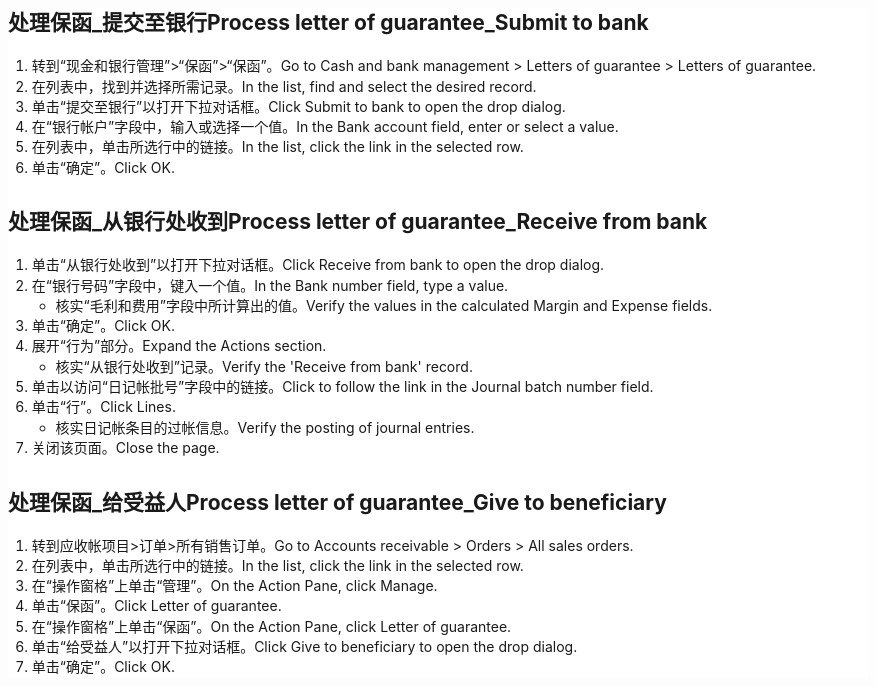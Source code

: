 ## <a name="process-letter-of-guaranteesubmit-to-bank"></a><span data-ttu-id="cea92-138">处理保函_提交至银行</span><span class="sxs-lookup"><span data-stu-id="cea92-138">Process letter of guarantee_Submit to bank</span></span>
1. <span data-ttu-id="cea92-139">转到“现金和银行管理”>“保函”>“保函”。</span><span class="sxs-lookup"><span data-stu-id="cea92-139">Go to Cash and bank management > Letters of guarantee > Letters of guarantee.</span></span>
2. <span data-ttu-id="cea92-140">在列表中，找到并选择所需记录。</span><span class="sxs-lookup"><span data-stu-id="cea92-140">In the list, find and select the desired record.</span></span>
3. <span data-ttu-id="cea92-141">单击“提交至银行”以打开下拉对话框。</span><span class="sxs-lookup"><span data-stu-id="cea92-141">Click Submit to bank to open the drop dialog.</span></span>
4. <span data-ttu-id="cea92-142">在“银行帐户”字段中，输入或选择一个值。</span><span class="sxs-lookup"><span data-stu-id="cea92-142">In the Bank account field, enter or select a value.</span></span>
5. <span data-ttu-id="cea92-143">在列表中，单击所选行中的链接。</span><span class="sxs-lookup"><span data-stu-id="cea92-143">In the list, click the link in the selected row.</span></span>
6. <span data-ttu-id="cea92-144">单击“确定”。</span><span class="sxs-lookup"><span data-stu-id="cea92-144">Click OK.</span></span>

## <a name="process-letter-of-guaranteereceive-from-bank"></a><span data-ttu-id="cea92-145">处理保函_从银行处收到</span><span class="sxs-lookup"><span data-stu-id="cea92-145">Process letter of guarantee_Receive from bank</span></span>
1. <span data-ttu-id="cea92-146">单击“从银行处收到”以打开下拉对话框。</span><span class="sxs-lookup"><span data-stu-id="cea92-146">Click Receive from bank to open the drop dialog.</span></span>
2. <span data-ttu-id="cea92-147">在“银行号码”字段中，键入一个值。</span><span class="sxs-lookup"><span data-stu-id="cea92-147">In the Bank number field, type a value.</span></span>
    * <span data-ttu-id="cea92-148">核实“毛利和费用”字段中所计算出的值。</span><span class="sxs-lookup"><span data-stu-id="cea92-148">Verify the values in the calculated Margin and Expense fields.</span></span>  
3. <span data-ttu-id="cea92-149">单击“确定”。</span><span class="sxs-lookup"><span data-stu-id="cea92-149">Click OK.</span></span>
4. <span data-ttu-id="cea92-150">展开“行为”部分。</span><span class="sxs-lookup"><span data-stu-id="cea92-150">Expand the Actions section.</span></span>
    * <span data-ttu-id="cea92-151">核实“从银行处收到”记录。</span><span class="sxs-lookup"><span data-stu-id="cea92-151">Verify the 'Receive from bank' record.</span></span>  
5. <span data-ttu-id="cea92-152">单击以访问“日记帐批号”字段中的链接。</span><span class="sxs-lookup"><span data-stu-id="cea92-152">Click to follow the link in the Journal batch number field.</span></span>
6. <span data-ttu-id="cea92-153">单击“行”。</span><span class="sxs-lookup"><span data-stu-id="cea92-153">Click Lines.</span></span>
    * <span data-ttu-id="cea92-154">核实日记帐条目的过帐信息。</span><span class="sxs-lookup"><span data-stu-id="cea92-154">Verify the posting of journal entries.</span></span>  
7. <span data-ttu-id="cea92-155">关闭该页面。</span><span class="sxs-lookup"><span data-stu-id="cea92-155">Close the page.</span></span>

## <a name="process-letter-of-guaranteegive-to-beneficiary"></a><span data-ttu-id="cea92-156">处理保函_给受益人</span><span class="sxs-lookup"><span data-stu-id="cea92-156">Process letter of guarantee_Give to beneficiary</span></span>
1. <span data-ttu-id="cea92-157">转到应收帐项目>订单>所有销售订单。</span><span class="sxs-lookup"><span data-stu-id="cea92-157">Go to Accounts receivable > Orders > All sales orders.</span></span>
2. <span data-ttu-id="cea92-158">在列表中，单击所选行中的链接。</span><span class="sxs-lookup"><span data-stu-id="cea92-158">In the list, click the link in the selected row.</span></span>
3. <span data-ttu-id="cea92-159">在“操作窗格”上单击“管理”。</span><span class="sxs-lookup"><span data-stu-id="cea92-159">On the Action Pane, click Manage.</span></span>
4. <span data-ttu-id="cea92-160">单击“保函”。</span><span class="sxs-lookup"><span data-stu-id="cea92-160">Click Letter of guarantee.</span></span>
5. <span data-ttu-id="cea92-161">在“操作窗格”上单击“保函”。</span><span class="sxs-lookup"><span data-stu-id="cea92-161">On the Action Pane, click Letter of guarantee.</span></span>
6. <span data-ttu-id="cea92-162">单击“给受益人”以打开下拉对话框。</span><span class="sxs-lookup"><span data-stu-id="cea92-162">Click Give to beneficiary to open the drop dialog.</span></span>
7. <span data-ttu-id="cea92-163">单击“确定”。</span><span class="sxs-lookup"><span data-stu-id="cea92-163">Click OK.</span></span>